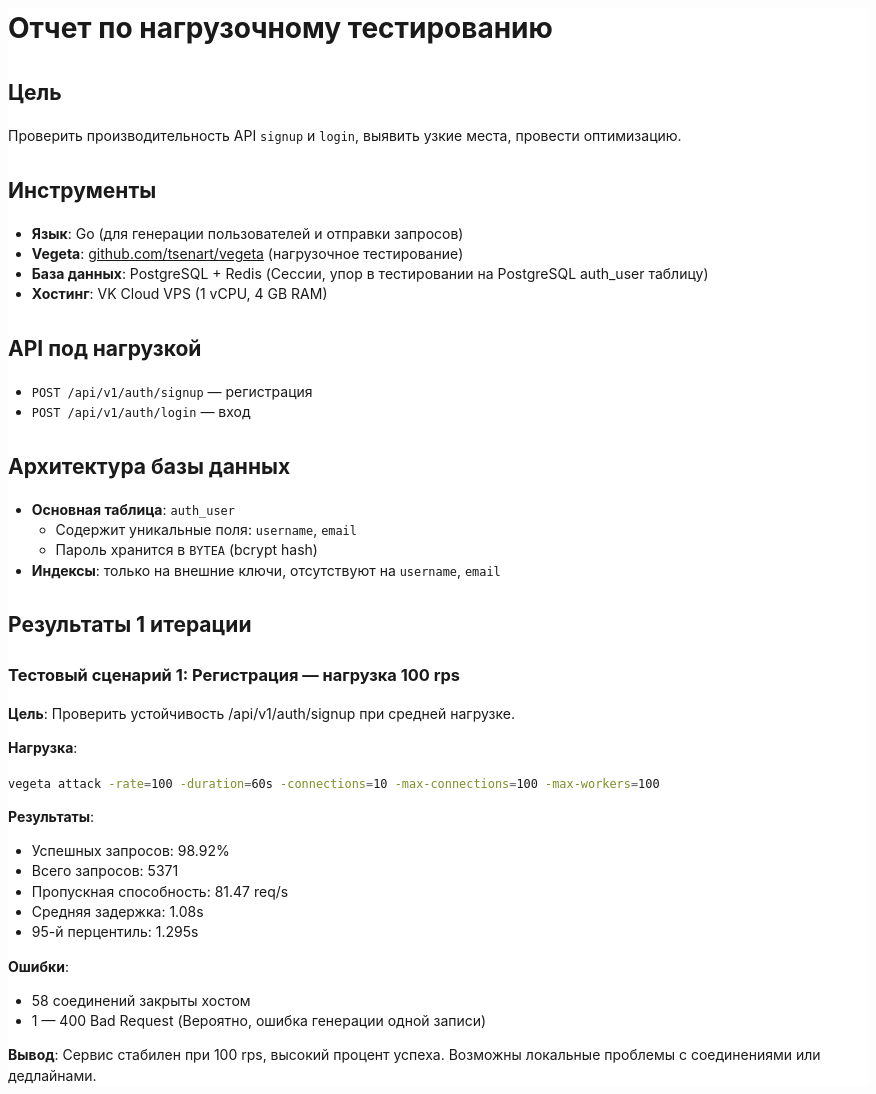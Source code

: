 # Отчет по нагрузочному тестированию

## Цель

Проверить производительность API `signup` и `login`, выявить узкие места, провести оптимизацию.

## Инструменты

- **Язык**: Go (для генерации пользователей и отправки запросов)
- **Vegeta**: [github.com/tsenart/vegeta](https://github.com/tsenart/vegeta) (нагрузочное тестирование)
- **База данных**: PostgreSQL + Redis (Сессии, упор в тестировании на PostgreSQL auth_user таблицу)
- **Хостинг**: VK Cloud VPS (1 vCPU, 4 GB RAM)

## API под нагрузкой

- `POST /api/v1/auth/signup` — регистрация
- `POST /api/v1/auth/login` — вход

## Архитектура базы данных

- **Основная таблица**: `auth_user`
  - Содержит уникальные поля: `username`, `email`
  - Пароль хранится в `BYTEA` (bcrypt hash)
- **Индексы**: только на внешние ключи, отсутствуют на `username`, `email`

## Результаты 1 итерации

### Тестовый сценарий 1: Регистрация — нагрузка 100 rps

**Цель**: Проверить устойчивость /api/v1/auth/signup при средней нагрузке.

**Нагрузка**:

```bash
vegeta attack -rate=100 -duration=60s -connections=10 -max-connections=100 -max-workers=100
```

**Результаты**:

- Успешных запросов: 98.92%
- Всего запросов: 5371
- Пропускная способность: 81.47 req/s
- Средняя задержка: 1.08s
- 95-й перцентиль: 1.295s

**Ошибки**:

- 58 соединений закрыты хостом
- 1 — 400 Bad Request (Вероятно, ошибка генерации одной записи)

**Вывод**: Сервис стабилен при 100 rps, высокий процент успеха. Возможны локальные проблемы с соединениями или дедлайнами.
